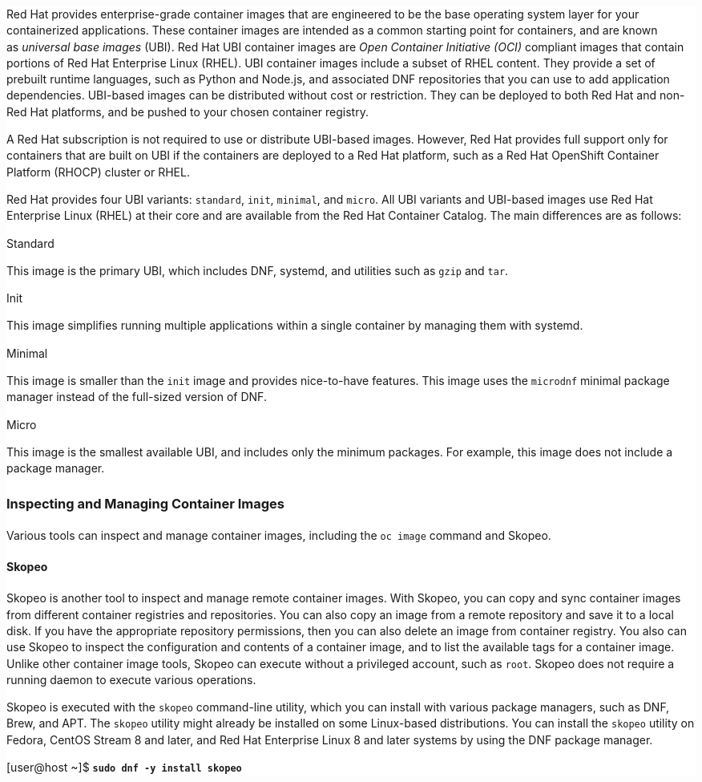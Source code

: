 Red Hat provides enterprise-grade container images that are engineered to be the base operating system layer for your containerized applications. These container images are intended as a common starting point for containers, and are known as _universal base images_ (UBI). Red Hat UBI container images are _Open Container Initiative (OCI)_ compliant images that contain portions of Red Hat Enterprise Linux (RHEL). UBI container images include a subset of RHEL content. They provide a set of prebuilt runtime languages, such as Python and Node.js, and associated DNF repositories that you can use to add application dependencies. UBI-based images can be distributed without cost or restriction. They can be deployed to both Red Hat and non-Red Hat platforms, and be pushed to your chosen container registry.

A Red Hat subscription is not required to use or distribute UBI-based images. However, Red Hat provides full support only for containers that are built on UBI if the containers are deployed to a Red Hat platform, such as a Red Hat OpenShift Container Platform (RHOCP) cluster or RHEL.

Red Hat provides four UBI variants: `standard`, `init`, `minimal`, and `micro`. All UBI variants and UBI-based images use Red Hat Enterprise Linux (RHEL) at their core and are available from the Red Hat Container Catalog. The main differences are as follows:

Standard

This image is the primary UBI, which includes DNF, systemd, and utilities such as `gzip` and `tar`.

Init

This image simplifies running multiple applications within a single container by managing them with systemd.

Minimal

This image is smaller than the `init` image and provides nice-to-have features. This image uses the `microdnf` minimal package manager instead of the full-sized version of DNF.

Micro

This image is the smallest available UBI, and includes only the minimum packages. For example, this image does not include a package manager.

### Inspecting and Managing Container Images

Various tools can inspect and manage container images, including the `oc image` command and Skopeo.

#### Skopeo

Skopeo is another tool to inspect and manage remote container images. With Skopeo, you can copy and sync container images from different container registries and repositories. You can also copy an image from a remote repository and save it to a local disk. If you have the appropriate repository permissions, then you can also delete an image from container registry. You also can use Skopeo to inspect the configuration and contents of a container image, and to list the available tags for a container image. Unlike other container image tools, Skopeo can execute without a privileged account, such as `root`. Skopeo does not require a running daemon to execute various operations.

Skopeo is executed with the `skopeo` command-line utility, which you can install with various package managers, such as DNF, Brew, and APT. The `skopeo` utility might already be installed on some Linux-based distributions. You can install the `skopeo` utility on Fedora, CentOS Stream 8 and later, and Red Hat Enterprise Linux 8 and later systems by using the DNF package manager.

[user@host ~]$ **`sudo dnf -y install skopeo`**
